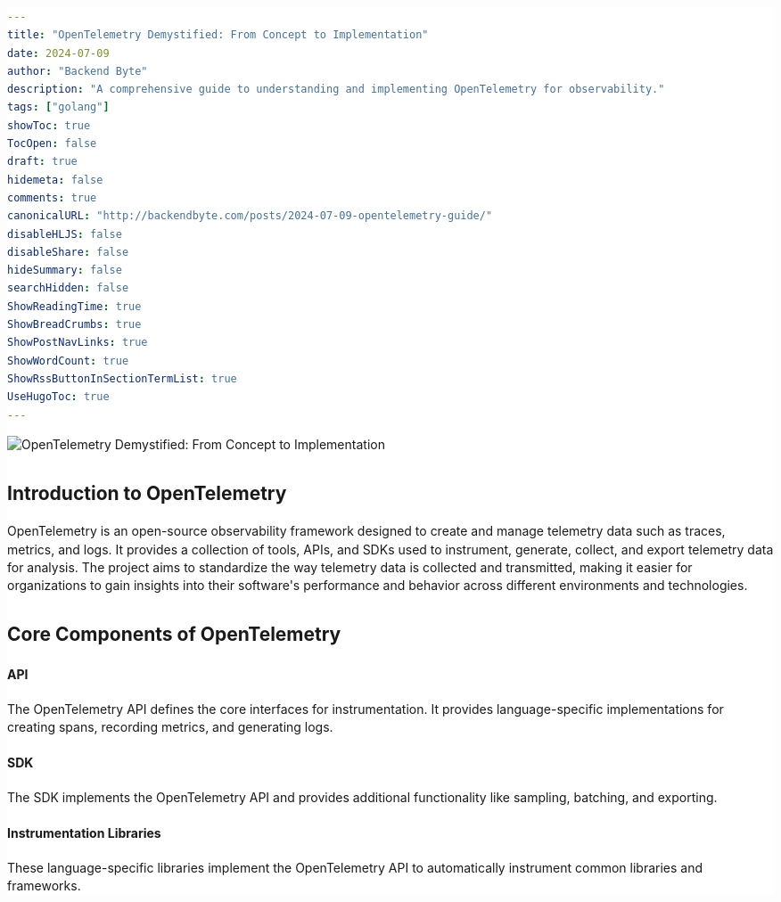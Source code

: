 ```yaml
---
title: "OpenTelemetry Demystified: From Concept to Implementation"
date: 2024-07-09
author: "Backend Byte"
description: "A comprehensive guide to understanding and implementing OpenTelemetry for observability."
tags: ["golang"]
showToc: true
TocOpen: false
draft: true
hidemeta: false
comments: true
canonicalURL: "http://backendbyte.com/posts/2024-07-09-opentelemetry-guide/"
disableHLJS: false
disableShare: false
hideSummary: false
searchHidden: false
ShowReadingTime: true
ShowBreadCrumbs: true
ShowPostNavLinks: true
ShowWordCount: true
ShowRssButtonInSectionTermList: true
UseHugoToc: true
---
```


![OpenTelemetry Demystified: From Concept to Implementation](/images/posts/2024/openTelemetry/OpenTelemetry.png)

## Introduction to OpenTelemetry

OpenTelemetry is an open-source observability framework designed to create and manage telemetry data such as traces, metrics, and logs. It provides a collection of tools, APIs, and SDKs used to instrument, generate, collect, and export telemetry data for analysis. The project aims to standardize the way telemetry data is collected and transmitted, making it easier for organizations to gain insights into their software's performance and behavior across different environments and technologies.

## Core Components of OpenTelemetry

#### API
The OpenTelemetry API defines the core interfaces for instrumentation. It provides language-specific implementations for creating spans, recording metrics, and generating logs.

#### SDK
The SDK implements the OpenTelemetry API and provides additional functionality like sampling, batching, and exporting.

#### Instrumentation Libraries
These language-specific libraries implement the OpenTelemetry API to automatically instrument common libraries and frameworks.
